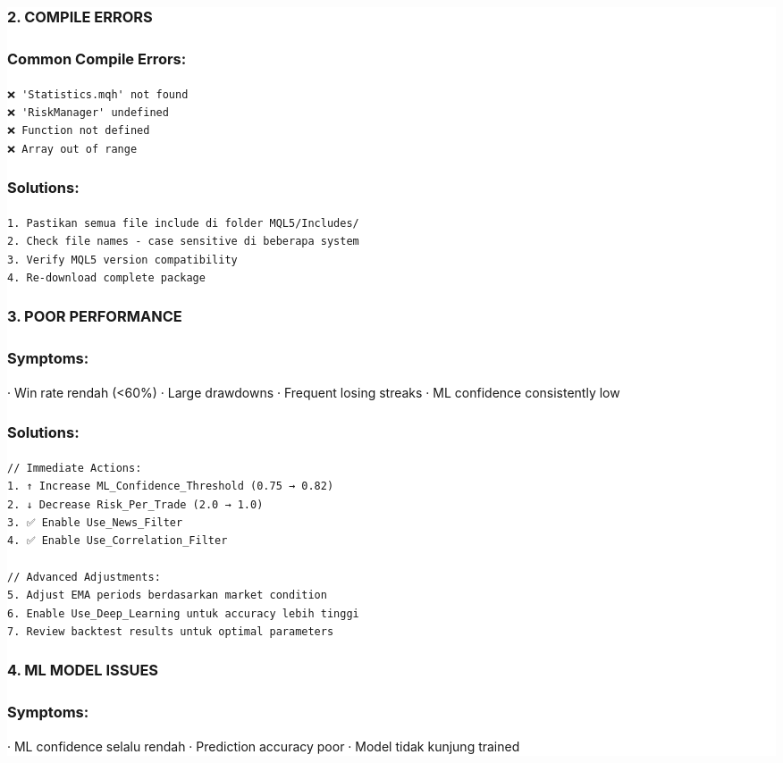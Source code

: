 ### 2. COMPILE ERRORS

### Common Compile Errors:

```
❌ 'Statistics.mqh' not found
❌ 'RiskManager' undefined
❌ Function not defined
❌ Array out of range
```

### Solutions:

```
1. Pastikan semua file include di folder MQL5/Includes/
2. Check file names - case sensitive di beberapa system
3. Verify MQL5 version compatibility
4. Re-download complete package
```

### 3. POOR PERFORMANCE

### Symptoms:

· Win rate rendah (<60%)
· Large drawdowns
· Frequent losing streaks
· ML confidence consistently low

### Solutions:

```mql5
// Immediate Actions:
1. ↑ Increase ML_Confidence_Threshold (0.75 → 0.82)
2. ↓ Decrease Risk_Per_Trade (2.0 → 1.0)
3. ✅ Enable Use_News_Filter
4. ✅ Enable Use_Correlation_Filter

// Advanced Adjustments:
5. Adjust EMA periods berdasarkan market condition
6. Enable Use_Deep_Learning untuk accuracy lebih tinggi
7. Review backtest results untuk optimal parameters
```

### 4. ML MODEL ISSUES

### Symptoms:

· ML confidence selalu rendah
· Prediction accuracy poor
· Model tidak kunjung trained
